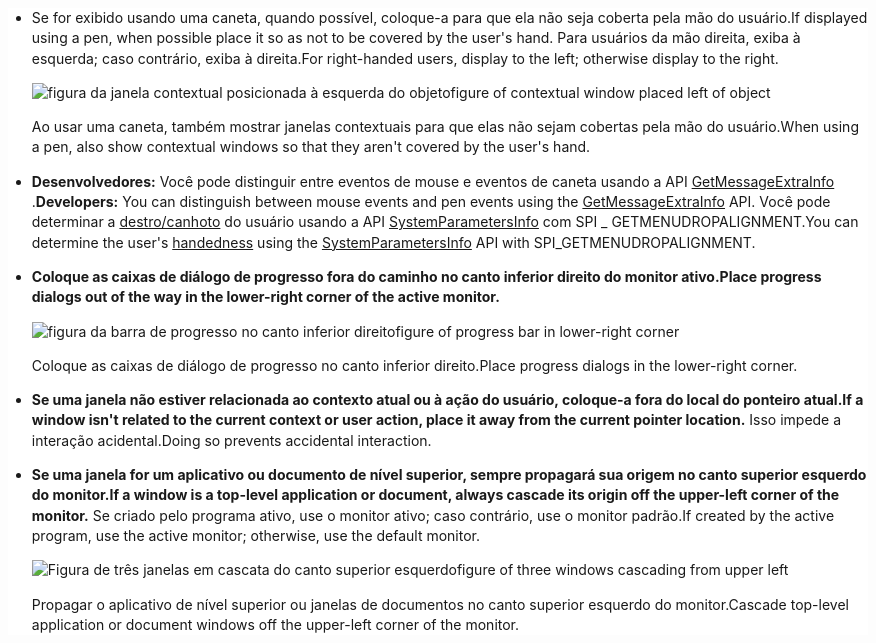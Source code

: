 -   <span data-ttu-id="13d8c-204">Se for exibido usando uma caneta, quando possível, coloque-a para que ela não seja coberta pela mão do usuário.</span><span class="sxs-lookup"><span data-stu-id="13d8c-204">If displayed using a pen, when possible place it so as not to be covered by the user's hand.</span></span> <span data-ttu-id="13d8c-205">Para usuários da mão direita, exiba à esquerda; caso contrário, exiba à direita.</span><span class="sxs-lookup"><span data-stu-id="13d8c-205">For right-handed users, display to the left; otherwise display to the right.</span></span>

    ![<span data-ttu-id="13d8c-206">figura da janela contextual posicionada à esquerda do objeto</span><span class="sxs-lookup"><span data-stu-id="13d8c-206">figure of contextual window placed left of object</span></span> ](images/win-window-mgt-image6.png)

    <span data-ttu-id="13d8c-207">Ao usar uma caneta, também mostrar janelas contextuais para que elas não sejam cobertas pela mão do usuário.</span><span class="sxs-lookup"><span data-stu-id="13d8c-207">When using a pen, also show contextual windows so that they aren't covered by the user's hand.</span></span>

-   <span data-ttu-id="13d8c-208">**Desenvolvedores:** Você pode distinguir entre eventos de mouse e eventos de caneta usando a API [GetMessageExtraInfo](../tablet/system-events-and-mouse-messages.md) .</span><span class="sxs-lookup"><span data-stu-id="13d8c-208">**Developers:** You can distinguish between mouse events and pen events using the [GetMessageExtraInfo](../tablet/system-events-and-mouse-messages.md) API.</span></span> <span data-ttu-id="13d8c-209">Você pode determinar a [destro/canhoto](/previous-versions/ms819495(v=msdn.10)) do usuário usando a API [SystemParametersInfo](/windows/win32/api/winuser/nf-winuser-systemparametersinfoa) com SPI \_ GETMENUDROPALIGNMENT.</span><span class="sxs-lookup"><span data-stu-id="13d8c-209">You can determine the user's [handedness](/previous-versions/ms819495(v=msdn.10)) using the [SystemParametersInfo](/windows/win32/api/winuser/nf-winuser-systemparametersinfoa) API with SPI\_GETMENUDROPALIGNMENT.</span></span>
-   <span data-ttu-id="13d8c-210">**Coloque as caixas de diálogo de progresso fora do caminho no canto inferior direito do monitor ativo.**</span><span class="sxs-lookup"><span data-stu-id="13d8c-210">**Place progress dialogs out of the way in the lower-right corner of the active monitor.**</span></span>

    ![<span data-ttu-id="13d8c-211">figura da barra de progresso no canto inferior direito</span><span class="sxs-lookup"><span data-stu-id="13d8c-211">figure of progress bar in lower-right corner</span></span> ](images/win-window-mgt-image7.png)

    <span data-ttu-id="13d8c-212">Coloque as caixas de diálogo de progresso no canto inferior direito.</span><span class="sxs-lookup"><span data-stu-id="13d8c-212">Place progress dialogs in the lower-right corner.</span></span>

-   <span data-ttu-id="13d8c-213">**Se uma janela não estiver relacionada ao contexto atual ou à ação do usuário, coloque-a fora do local do ponteiro atual.**</span><span class="sxs-lookup"><span data-stu-id="13d8c-213">**If a window isn't related to the current context or user action, place it away from the current pointer location.**</span></span> <span data-ttu-id="13d8c-214">Isso impede a interação acidental.</span><span class="sxs-lookup"><span data-stu-id="13d8c-214">Doing so prevents accidental interaction.</span></span>
-   <span data-ttu-id="13d8c-215">**Se uma janela for um aplicativo ou documento de nível superior, sempre propagará sua origem no canto superior esquerdo do monitor.**</span><span class="sxs-lookup"><span data-stu-id="13d8c-215">**If a window is a top-level application or document, always cascade its origin off the upper-left corner of the monitor.**</span></span> <span data-ttu-id="13d8c-216">Se criado pelo programa ativo, use o monitor ativo; caso contrário, use o monitor padrão.</span><span class="sxs-lookup"><span data-stu-id="13d8c-216">If created by the active program, use the active monitor; otherwise, use the default monitor.</span></span>

    ![<span data-ttu-id="13d8c-217">Figura de três janelas em cascata do canto superior esquerdo</span><span class="sxs-lookup"><span data-stu-id="13d8c-217">figure of three windows cascading from upper left</span></span> ](images/win-window-mgt-image8.png)

    <span data-ttu-id="13d8c-218">Propagar o aplicativo de nível superior ou janelas de documentos no canto superior esquerdo do monitor.</span><span class="sxs-lookup"><span data-stu-id="13d8c-218">Cascade top-level application or document windows off the upper-left corner of the monitor.</span></span>
